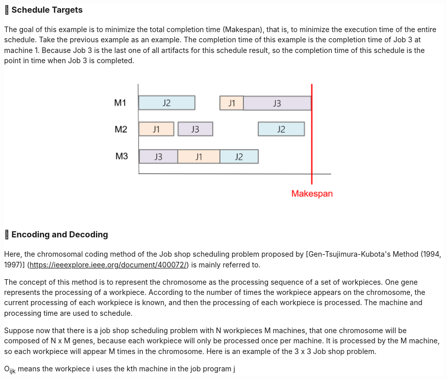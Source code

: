 ### :arrow_down_small: Schedule Targets <br>
The goal of this example is to minimize the total completion time (Makespan), that is, to minimize the execution time of the entire schedule. Take the previous example as an example. The completion time of this example is the completion time of Job 3 at machine 1. Because Job 3 is the last one of all artifacts for this schedule result, so the completion time of this schedule is the point in time when Job 3 is completed.

<br>
<div align=center>
<img src="https://github.com/dostonhamrakulov/Code-demos-on-Python/blob/master/Genetic-Algorithm-for-Job-Shop-Scheduling-and-NSGA-II/implementation-with-python/GA-jobshop/picture/4.png" width="450" ​​height="180">
</div>
<br>

### :arrow_down_small: Encoding and Decoding <br>
Here, the chromosomal coding method of the Job shop scheduling problem proposed by [Gen-Tsujimura-Kubota's Method (1994, 1997)] (https://ieeexplore.ieee.org/document/400072/) is mainly referred to. <br>

The concept of this method is to represent the chromosome as the processing sequence of a set of workpieces. One gene represents the processing of a workpiece. According to the number of times the workpiece appears on the chromosome, the current processing of each workpiece is known, and then the processing of each workpiece is processed. The machine and processing time are used to schedule. <br>

Suppose now that there is a job shop scheduling problem with N workpieces M machines, that one chromosome will be composed of N x M genes, because each workpiece will only be processed once per machine. It is processed by the M machine, so each workpiece will appear M times in the chromosome. Here is an example of the 3 x 3 Job shop problem.<br>

O<sub>ijk</sup></sub> means the workpiece i uses the kth machine in the job program j
